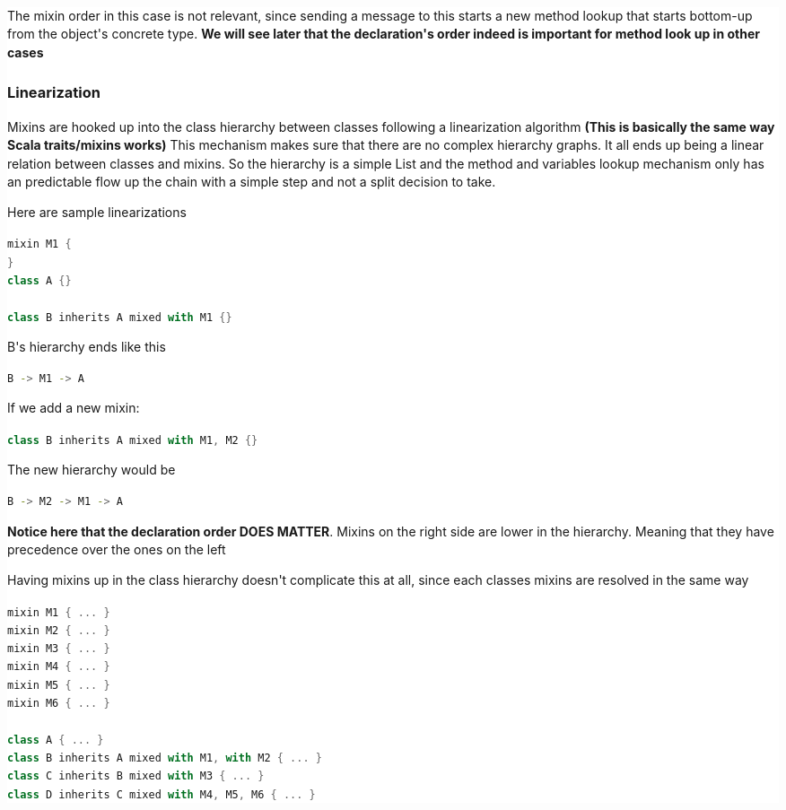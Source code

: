 The mixin order in this case is not relevant, since sending a message to this starts a new method lookup that starts bottom-up from the object's concrete type.
__We will see later that the declaration's order indeed is important for method look up in other cases__

### Linearization ###

Mixins are hooked up into the class hierarchy between classes following a linearization algorithm __(This is basically the same way Scala traits/mixins works)__
This mechanism makes sure that there are no complex hierarchy graphs. It all ends up being a linear relation between classes and mixins.
So the hierarchy is a simple List and the method and variables lookup mechanism only has an predictable flow up the chain with a simple step and not a split decision to take.

Here are sample linearizations

```scala
mixin M1 {
}
class A {}

class B inherits A mixed with M1 {}
```

B's hierarchy ends like this

```bash
B -> M1 -> A
```

If we add a new mixin:

```scala
class B inherits A mixed with M1, M2 {}
```

The new hierarchy would be

```bash
B -> M2 -> M1 -> A
```

**Notice here that the declaration order DOES MATTER**.
Mixins on the right side are lower in the hierarchy. Meaning that they have precedence over the ones on the left

Having mixins up in the class hierarchy doesn't complicate this at all, since each classes mixins are resolved in the same way

```scala
mixin M1 { ... }
mixin M2 { ... }
mixin M3 { ... }
mixin M4 { ... }
mixin M5 { ... }
mixin M6 { ... }

class A { ... }
class B inherits A mixed with M1, with M2 { ... }
class C inherits B mixed with M3 { ... }
class D inherits C mixed with M4, M5, M6 { ... }
```
